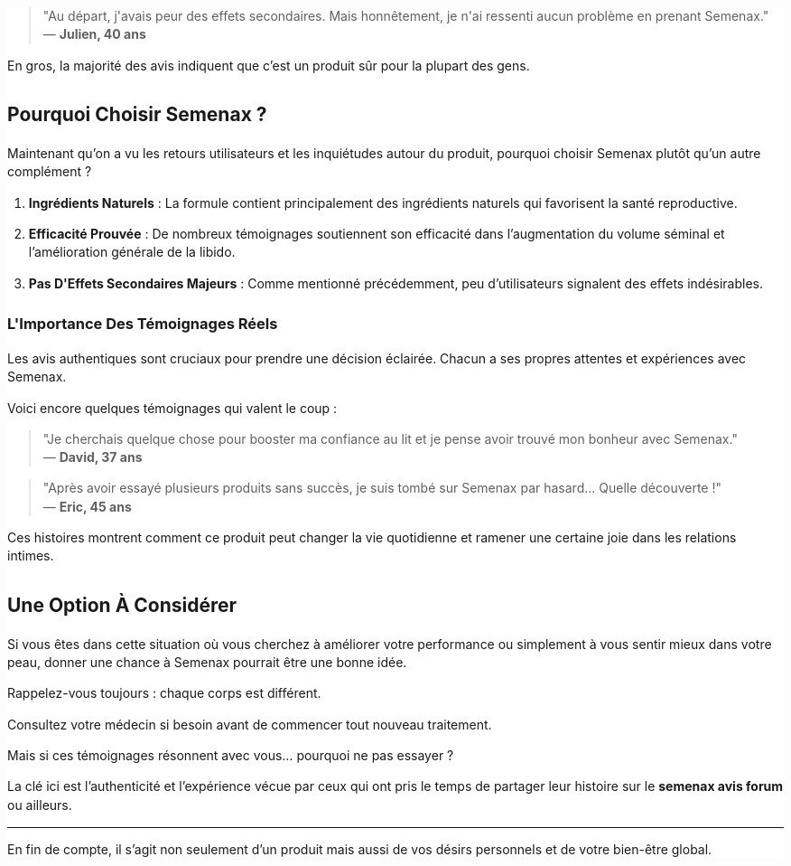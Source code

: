 > "Au départ, j'avais peur des effets secondaires. Mais honnêtement, je n'ai ressenti aucun problème en prenant Semenax."  
> — **Julien, 40 ans**

En gros, la majorité des avis indiquent que c’est un produit sûr pour la plupart des gens.

## Pourquoi Choisir Semenax ?

Maintenant qu’on a vu les retours utilisateurs et les inquiétudes autour du produit, pourquoi choisir Semenax plutôt qu’un autre complément ?

1. **Ingrédients Naturels** : La formule contient principalement des ingrédients naturels qui favorisent la santé reproductive.
   
2. **Efficacité Prouvée** : De nombreux témoignages soutiennent son efficacité dans l’augmentation du volume séminal et l’amélioration générale de la libido.
   
3. **Pas D'Effets Secondaires Majeurs** : Comme mentionné précédemment, peu d’utilisateurs signalent des effets indésirables.

### L'Importance Des Témoignages Réels

Les avis authentiques sont cruciaux pour prendre une décision éclairée. Chacun a ses propres attentes et expériences avec Semenax.

Voici encore quelques témoignages qui valent le coup :

> "Je cherchais quelque chose pour booster ma confiance au lit et je pense avoir trouvé mon bonheur avec Semenax."  
> — **David, 37 ans**

> "Après avoir essayé plusieurs produits sans succès, je suis tombé sur Semenax par hasard... Quelle découverte !"  
> — **Eric, 45 ans**

Ces histoires montrent comment ce produit peut changer la vie quotidienne et ramener une certaine joie dans les relations intimes.

## Une Option À Considérer

Si vous êtes dans cette situation où vous cherchez à améliorer votre performance ou simplement à vous sentir mieux dans votre peau, donner une chance à Semenax pourrait être une bonne idée.

Rappelez-vous toujours : chaque corps est différent.

Consultez votre médecin si besoin avant de commencer tout nouveau traitement.

Mais si ces témoignages résonnent avec vous… pourquoi ne pas essayer ?

La clé ici est l’authenticité et l’expérience vécue par ceux qui ont pris le temps de partager leur histoire sur le **semenax avis forum** ou ailleurs.

---

En fin de compte, il s’agit non seulement d’un produit mais aussi de vos désirs personnels et de votre bien-être global.
